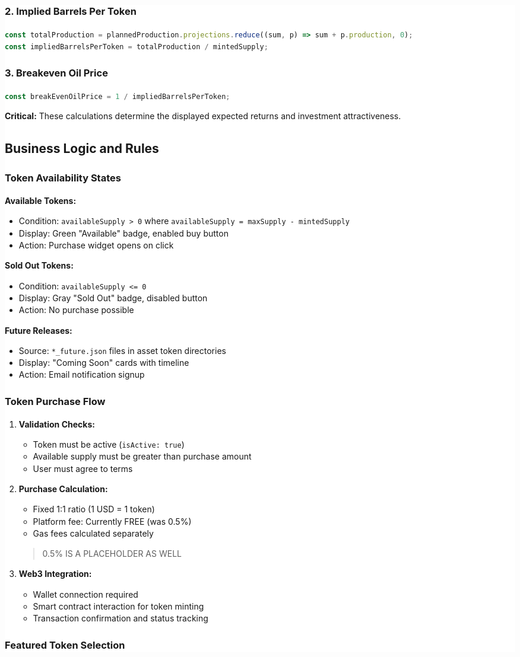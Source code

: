 ### 2. Implied Barrels Per Token

```typescript
const totalProduction = plannedProduction.projections.reduce((sum, p) => sum + p.production, 0);
const impliedBarrelsPerToken = totalProduction / mintedSupply;
```

### 3. Breakeven Oil Price

```typescript
const breakEvenOilPrice = 1 / impliedBarrelsPerToken;
```

**Critical:** These calculations determine the displayed expected returns and investment attractiveness.

## Business Logic and Rules

### Token Availability States

**Available Tokens:**
- Condition: `availableSupply > 0` where `availableSupply = maxSupply - mintedSupply`
- Display: Green "Available" badge, enabled buy button
- Action: Purchase widget opens on click

**Sold Out Tokens:**
- Condition: `availableSupply <= 0`
- Display: Gray "Sold Out" badge, disabled button
- Action: No purchase possible

**Future Releases:**
- Source: `*_future.json` files in asset token directories
- Display: "Coming Soon" cards with timeline
- Action: Email notification signup

### Token Purchase Flow

1. **Validation Checks:**
   - Token must be active (`isActive: true`)
   - Available supply must be greater than purchase amount
   - User must agree to terms

2. **Purchase Calculation:**
   - Fixed 1:1 ratio (1 USD = 1 token)
   - Platform fee: Currently FREE (was 0.5%)
   - Gas fees calculated separately
   >  0.5% IS A PLACEHOLDER AS WELL

3. **Web3 Integration:**
   - Wallet connection required
   - Smart contract interaction for token minting
   - Transaction confirmation and status tracking

### Featured Token Selection
